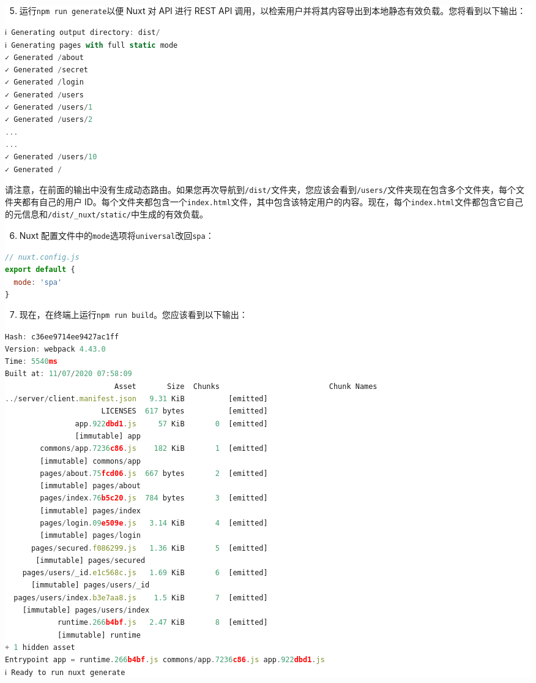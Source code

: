 5.  运行`npm run generate`以便 Nuxt 对 API 进行 REST API 调用，以检索用户并将其内容导出到本地静态有效负载。您将看到以下输出：

```js
ℹ Generating output directory: dist/
ℹ Generating pages with full static mode 
✓ Generated /about
✓ Generated /secret
✓ Generated /login
✓ Generated /users
✓ Generated /users/1
✓ Generated /users/2
...
...
✓ Generated /users/10
✓ Generated /
```

请注意，在前面的输出中没有生成动态路由。如果您再次导航到`/dist/`文件夹，您应该会看到`/users/`文件夹现在包含多个文件夹，每个文件夹都有自己的用户 ID。每个文件夹都包含一个`index.html`文件，其中包含该特定用户的内容。现在，每个`index.html`文件都包含它自己的元信息和`/dist/_nuxt/static/`中生成的有效负载。

6.  Nuxt 配置文件中的`mode`选项将`universal`改回`spa`：

```js
// nuxt.config.js
export default {
  mode: 'spa'
}
```

7.  现在，在终端上运行`npm run build`。您应该看到以下输出：

```js
Hash: c36ee9714ee9427ac1ff 
Version: webpack 4.43.0 
Time: 5540ms 
Built at: 11/07/2020 07:58:09 
                         Asset       Size  Chunks                         Chunk Names 
../server/client.manifest.json   9.31 KiB          [emitted]               
                      LICENSES  617 bytes          [emitted]               
                app.922dbd1.js     57 KiB       0  [emitted] 
                [immutable] app 
        commons/app.7236c86.js    182 KiB       1  [emitted] 
        [immutable] commons/app 
        pages/about.75fcd06.js  667 bytes       2  [emitted] 
        [immutable] pages/about 
        pages/index.76b5c20.js  784 bytes       3  [emitted] 
        [immutable] pages/index 
        pages/login.09e509e.js   3.14 KiB       4  [emitted]
        [immutable] pages/login 
      pages/secured.f086299.js   1.36 KiB       5  [emitted] 
       [immutable] pages/secured 
    pages/users/_id.e1c568c.js   1.69 KiB       6  [emitted] 
      [immutable] pages/users/_id 
  pages/users/index.b3e7aa8.js    1.5 KiB       7  [emitted]
    [immutable] pages/users/index 
            runtime.266b4bf.js   2.47 KiB       8  [emitted] 
            [immutable] runtime 
+ 1 hidden asset 
Entrypoint app = runtime.266b4bf.js commons/app.7236c86.js app.922dbd1.js 
ℹ Ready to run nuxt generate   

```
